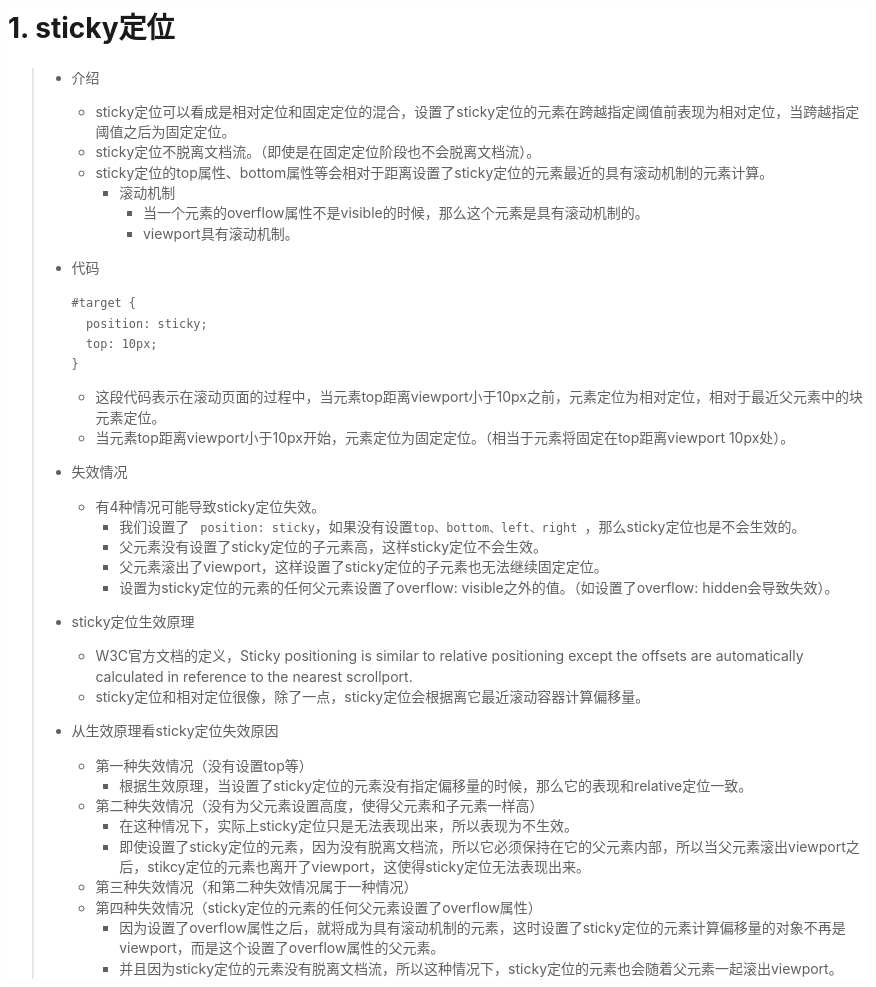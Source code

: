 # 1. sticky定位

> - 介绍
>
>   - sticky定位可以看成是相对定位和固定定位的混合，设置了sticky定位的元素在跨越指定阈值前表现为相对定位，当跨越指定阈值之后为固定定位。
>   - sticky定位不脱离文档流。（即使是在固定定位阶段也不会脱离文档流）。
>   - sticky定位的top属性、bottom属性等会相对于距离设置了sticky定位的元素最近的具有滚动机制的元素计算。
>     - 滚动机制
>       - 当一个元素的overflow属性不是visible的时候，那么这个元素是具有滚动机制的。
>       - viewport具有滚动机制。
>
> - 代码
>
>   ```{css}
>   #target {
>     position: sticky;
>     top: 10px;
>   }
>   ```
>
>   - 这段代码表示在滚动页面的过程中，当元素top距离viewport小于10px之前，元素定位为相对定位，相对于最近父元素中的块元素定位。
>   - 当元素top距离viewport小于10px开始，元素定位为固定定位。（相当于元素将固定在top距离viewport 10px处）。
>
> - 失效情况
>
>   - 有4种情况可能导致sticky定位失效。
>     - 我们设置了 ` position: sticky`，如果没有设置`top、bottom、left、right `，那么sticky定位也是不会生效的。
>     - 父元素没有设置了sticky定位的子元素高，这样sticky定位不会生效。
>     - 父元素滚出了viewport，这样设置了sticky定位的子元素也无法继续固定定位。
>     - 设置为sticky定位的元素的任何父元素设置了overflow: visible之外的值。（如设置了overflow: hidden会导致失效）。
>
> - sticky定位生效原理
>
>   - W3C官方文档的定义，Sticky positioning is similar to relative positioning except the offsets are automatically calculated in reference to the nearest scrollport.
>   - sticky定位和相对定位很像，除了一点，sticky定位会根据离它最近滚动容器计算偏移量。
>
> - 从生效原理看sticky定位失效原因
>
>   - 第一种失效情况（没有设置top等）
>     - 根据生效原理，当设置了sticky定位的元素没有指定偏移量的时候，那么它的表现和relative定位一致。
>   - 第二种失效情况（没有为父元素设置高度，使得父元素和子元素一样高）
>     - 在这种情况下，实际上sticky定位只是无法表现出来，所以表现为不生效。
>     - 即使设置了sticky定位的元素，因为没有脱离文档流，所以它必须保持在它的父元素内部，所以当父元素滚出viewport之后，stikcy定位的元素也离开了viewport，这使得sticky定位无法表现出来。
>   - 第三种失效情况（和第二种失效情况属于一种情况）
>   - 第四种失效情况（sticky定位的元素的任何父元素设置了overflow属性）
>     - 因为设置了overflow属性之后，就将成为具有滚动机制的元素，这时设置了sticky定位的元素计算偏移量的对象不再是viewport，而是这个设置了overflow属性的父元素。
>     - 并且因为sticky定位的元素没有脱离文档流，所以这种情况下，sticky定位的元素也会随着父元素一起滚出viewport。
